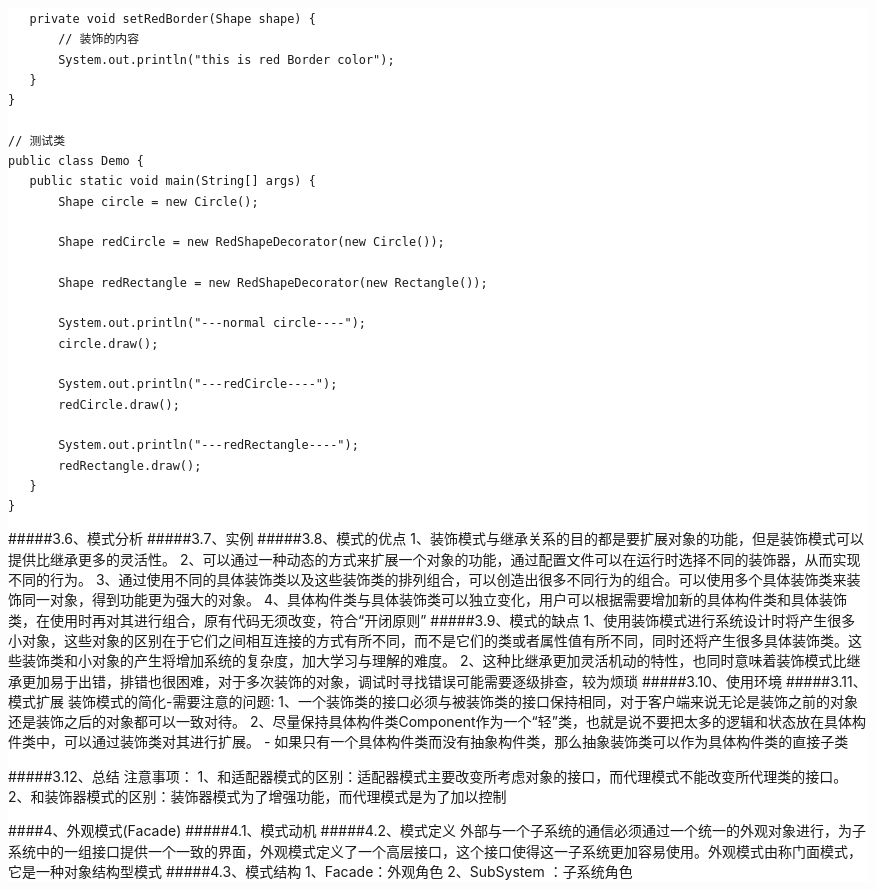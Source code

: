 	   
	   private void setRedBorder(Shape shape) {
	       // 装饰的内容
	       System.out.println("this is red Border color");
	   }
	}
	
	// 测试类
	public class Demo {
	   public static void main(String[] args) {
	       Shape circle = new Circle();
	
	       Shape redCircle = new RedShapeDecorator(new Circle());
	
	       Shape redRectangle = new RedShapeDecorator(new Rectangle());
	
	       System.out.println("---normal circle----");
	       circle.draw();
	
	       System.out.println("---redCircle----");
	       redCircle.draw();
	
	       System.out.println("---redRectangle----");
	       redRectangle.draw();
	   }
	}


#####3.6、模式分析
#####3.7、实例
#####3.8、模式的优点
	1、装饰模式与继承关系的目的都是要扩展对象的功能，但是装饰模式可以提供比继承更多的灵活性。
	2、可以通过一种动态的方式来扩展一个对象的功能，通过配置文件可以在运行时选择不同的装饰器，从而实现不同的行为。
	3、通过使用不同的具体装饰类以及这些装饰类的排列组合，可以创造出很多不同行为的组合。可以使用多个具体装饰类来装饰同一对象，得到功能更为强大的对象。
	4、具体构件类与具体装饰类可以独立变化，用户可以根据需要增加新的具体构件类和具体装饰类，在使用时再对其进行组合，原有代码无须改变，符合“开闭原则”
#####3.9、模式的缺点
	1、使用装饰模式进行系统设计时将产生很多小对象，这些对象的区别在于它们之间相互连接的方式有所不同，而不是它们的类或者属性值有所不同，同时还将产生很多具体装饰类。这些装饰类和小对象的产生将增加系统的复杂度，加大学习与理解的难度。
	2、这种比继承更加灵活机动的特性，也同时意味着装饰模式比继承更加易于出错，排错也很困难，对于多次装饰的对象，调试时寻找错误可能需要逐级排查，较为烦琐
#####3.10、使用环境
#####3.11、模式扩展
	装饰模式的简化-需要注意的问题:
	1、一个装饰类的接口必须与被装饰类的接口保持相同，对于客户端来说无论是装饰之前的对象还是装饰之后的对象都可以一致对待。
	2、尽量保持具体构件类Component作为一个“轻”类，也就是说不要把太多的逻辑和状态放在具体构件类中，可以通过装饰类对其进行扩展。 - 如果只有一个具体构件类而没有抽象构件类，那么抽象装饰类可以作为具体构件类的直接子类
	
#####3.12、总结
		注意事项： 1、和适配器模式的区别：适配器模式主要改变所考虑对象的接口，而代理模式不能改变所代理类的接口。 2、和装饰器模式的区别：装饰器模式为了增强功能，而代理模式是为了加以控制

####4、外观模式(Facade)
#####4.1、模式动机
#####4.2、模式定义
	外部与一个子系统的通信必须通过一个统一的外观对象进行，为子系统中的一组接口提供一个一致的界面，外观模式定义了一个高层接口，这个接口使得这一子系统更加容易使用。外观模式由称门面模式，它是一种对象结构型模式
#####4.3、模式结构
	1、Facade：外观角色
	2、SubSystem ：子系统角色
